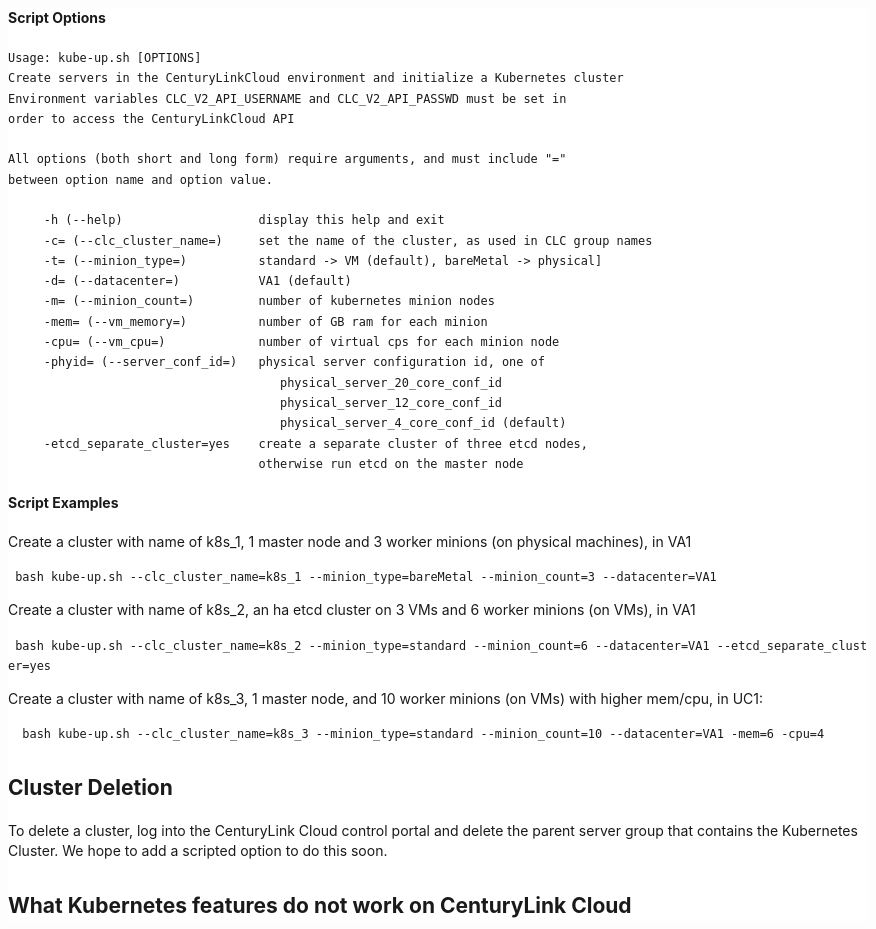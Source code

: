 #### Script Options
```
Usage: kube-up.sh [OPTIONS]
Create servers in the CenturyLinkCloud environment and initialize a Kubernetes cluster
Environment variables CLC_V2_API_USERNAME and CLC_V2_API_PASSWD must be set in
order to access the CenturyLinkCloud API

All options (both short and long form) require arguments, and must include "="
between option name and option value.

     -h (--help)                   display this help and exit
     -c= (--clc_cluster_name=)     set the name of the cluster, as used in CLC group names
     -t= (--minion_type=)          standard -> VM (default), bareMetal -> physical]
     -d= (--datacenter=)           VA1 (default)
     -m= (--minion_count=)         number of kubernetes minion nodes
     -mem= (--vm_memory=)          number of GB ram for each minion
     -cpu= (--vm_cpu=)             number of virtual cps for each minion node
     -phyid= (--server_conf_id=)   physical server configuration id, one of
                                      physical_server_20_core_conf_id
                                      physical_server_12_core_conf_id
                                      physical_server_4_core_conf_id (default)
     -etcd_separate_cluster=yes    create a separate cluster of three etcd nodes,
                                   otherwise run etcd on the master node
```
#### Script Examples

Create a cluster with name of k8s_1, 1 master node and 3 worker minions (on physical machines), in VA1

```
 bash kube-up.sh --clc_cluster_name=k8s_1 --minion_type=bareMetal --minion_count=3 --datacenter=VA1
```
Create a cluster with name of k8s_2, an ha etcd cluster on 3 VMs and 6 worker minions (on VMs), in VA1

```
 bash kube-up.sh --clc_cluster_name=k8s_2 --minion_type=standard --minion_count=6 --datacenter=VA1 --etcd_separate_cluster=yes
```
Create a cluster with name of k8s_3, 1 master node, and 10 worker minions (on VMs) with higher mem/cpu, in UC1:


```
  bash kube-up.sh --clc_cluster_name=k8s_3 --minion_type=standard --minion_count=10 --datacenter=VA1 -mem=6 -cpu=4
```

## Cluster Deletion

To delete a cluster, log into the CenturyLink Cloud control portal and delete the parent server group that contains the Kubernetes Cluster. We hope to add a scripted option to do this soon. 


## What Kubernetes features do not work on CenturyLink Cloud
